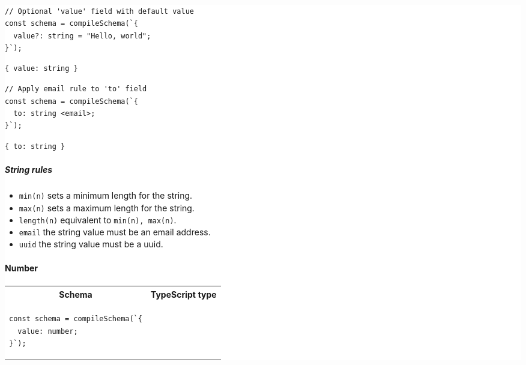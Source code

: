 <tr>
<td>

```tsx
// Optional 'value' field with default value
const schema = compileSchema(`{
  value?: string = "Hello, world";
}`);
```
</td>
<td>

```tsx
{ value: string }
```
</td>
</tr>

<tr>
<td>

```tsx
// Apply email rule to 'to' field
const schema = compileSchema(`{
  to: string <email>;
}`);
```
</td>
<td>

```tsx
{ to: string }
```
</td>
</tr>
</table>

<h5 id="String_rules">String rules</h5>

 - `min(n)` sets a minimum length for the string.
 - `max(n)` sets a maximum length for the string.
 - `length(n)` equivalent to `min(n), max(n)`.
 - `email` the string value must be an email address.
 - `uuid` the string value must be a uuid.


#### Number

<table>
<tr>
<th>Schema</th>
<th>TypeScript type</th>
</tr>
<tr>
<td>

```tsx
const schema = compileSchema(`{
  value: number;
}`);
```
</td>
<td>
